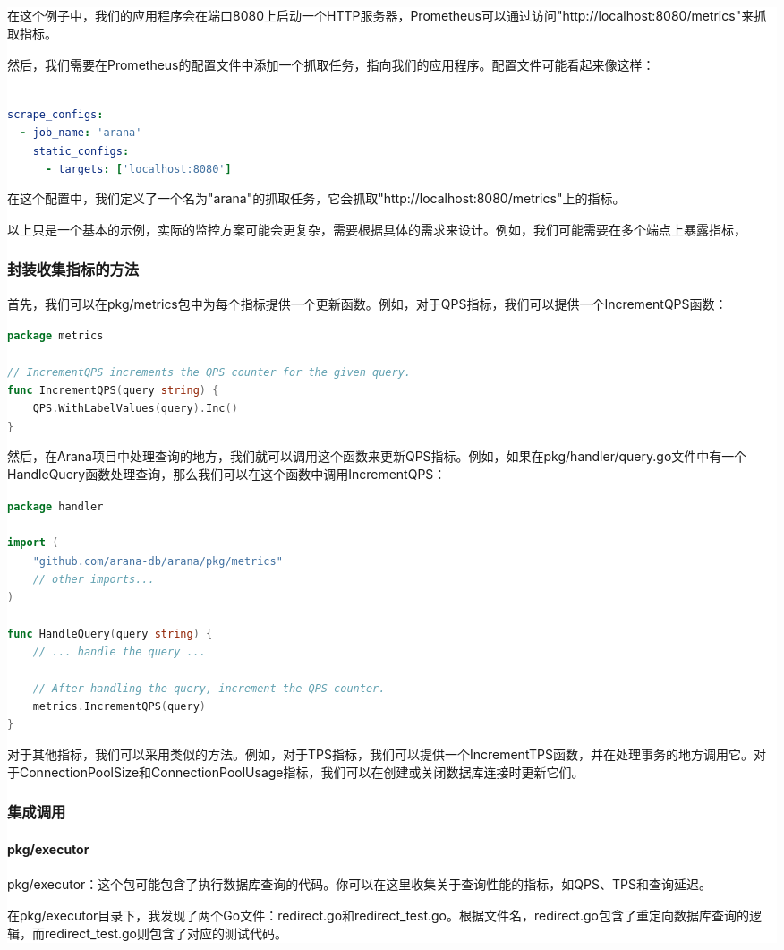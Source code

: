 在这个例子中，我们的应用程序会在端口8080上启动一个HTTP服务器，Prometheus可以通过访问"http://localhost:8080/metrics"来抓取指标。

然后，我们需要在Prometheus的配置文件中添加一个抓取任务，指向我们的应用程序。配置文件可能看起来像这样：

```yaml

scrape_configs:
  - job_name: 'arana'
    static_configs:
      - targets: ['localhost:8080']
```
在这个配置中，我们定义了一个名为"arana"的抓取任务，它会抓取"http://localhost:8080/metrics"上的指标。

以上只是一个基本的示例，实际的监控方案可能会更复杂，需要根据具体的需求来设计。例如，我们可能需要在多个端点上暴露指标，


### 封装收集指标的方法

首先，我们可以在pkg/metrics包中为每个指标提供一个更新函数。例如，对于QPS指标，我们可以提供一个IncrementQPS函数：

```go
package metrics

// IncrementQPS increments the QPS counter for the given query.
func IncrementQPS(query string) {
    QPS.WithLabelValues(query).Inc()
}
```
然后，在Arana项目中处理查询的地方，我们就可以调用这个函数来更新QPS指标。例如，如果在pkg/handler/query.go文件中有一个HandleQuery函数处理查询，那么我们可以在这个函数中调用IncrementQPS：

```go
package handler

import (
    "github.com/arana-db/arana/pkg/metrics"
    // other imports...
)

func HandleQuery(query string) {
    // ... handle the query ...

    // After handling the query, increment the QPS counter.
    metrics.IncrementQPS(query)
}
```

对于其他指标，我们可以采用类似的方法。例如，对于TPS指标，我们可以提供一个IncrementTPS函数，并在处理事务的地方调用它。对于ConnectionPoolSize和ConnectionPoolUsage指标，我们可以在创建或关闭数据库连接时更新它们。

### 集成调用

#### pkg/executor
pkg/executor：这个包可能包含了执行数据库查询的代码。你可以在这里收集关于查询性能的指标，如QPS、TPS和查询延迟。

在pkg/executor目录下，我发现了两个Go文件：redirect.go和redirect_test.go。根据文件名，redirect.go包含了重定向数据库查询的逻辑，而redirect_test.go则包含了对应的测试代码。
